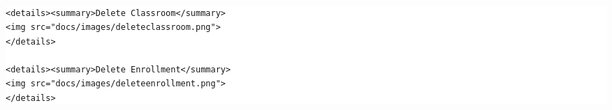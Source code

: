 	<details><summary>Delete Classroom</summary>
    <img src="docs/images/deleteclassroom.png">
    </details>

	<details><summary>Delete Enrollment</summary>
    <img src="docs/images/deleteenrollment.png">
    </details>
